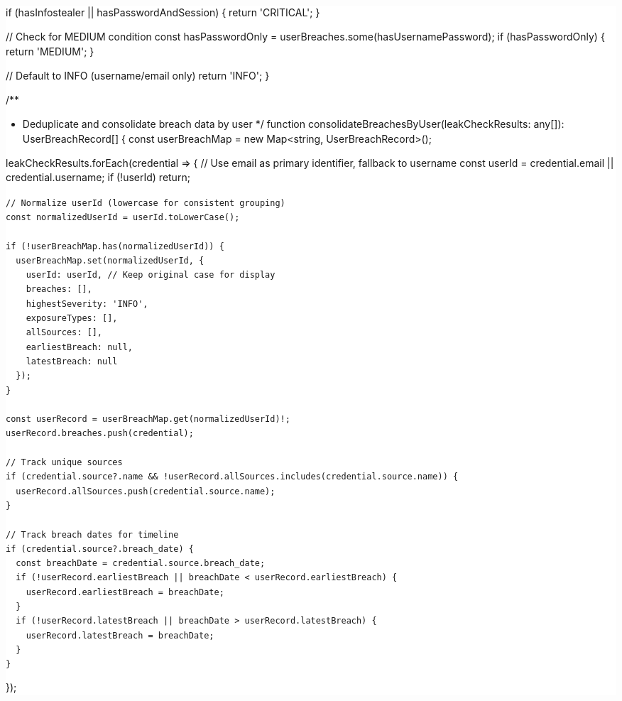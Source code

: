   if (hasInfostealer || hasPasswordAndSession) {
    return 'CRITICAL';
  }
  
  // Check for MEDIUM condition
  const hasPasswordOnly = userBreaches.some(hasUsernamePassword);
  if (hasPasswordOnly) {
    return 'MEDIUM';
  }
  
  // Default to INFO (username/email only)
  return 'INFO';
}

/**
 * Deduplicate and consolidate breach data by user
 */
function consolidateBreachesByUser(leakCheckResults: any[]): UserBreachRecord[] {
  const userBreachMap = new Map<string, UserBreachRecord>();
  
  leakCheckResults.forEach(credential => {
    // Use email as primary identifier, fallback to username
    const userId = credential.email || credential.username;
    if (!userId) return;
    
    // Normalize userId (lowercase for consistent grouping)
    const normalizedUserId = userId.toLowerCase();
    
    if (!userBreachMap.has(normalizedUserId)) {
      userBreachMap.set(normalizedUserId, {
        userId: userId, // Keep original case for display
        breaches: [],
        highestSeverity: 'INFO',
        exposureTypes: [],
        allSources: [],
        earliestBreach: null,
        latestBreach: null
      });
    }
    
    const userRecord = userBreachMap.get(normalizedUserId)!;
    userRecord.breaches.push(credential);
    
    // Track unique sources
    if (credential.source?.name && !userRecord.allSources.includes(credential.source.name)) {
      userRecord.allSources.push(credential.source.name);
    }
    
    // Track breach dates for timeline
    if (credential.source?.breach_date) {
      const breachDate = credential.source.breach_date;
      if (!userRecord.earliestBreach || breachDate < userRecord.earliestBreach) {
        userRecord.earliestBreach = breachDate;
      }
      if (!userRecord.latestBreach || breachDate > userRecord.latestBreach) {
        userRecord.latestBreach = breachDate;
      }
    }
  });
  
